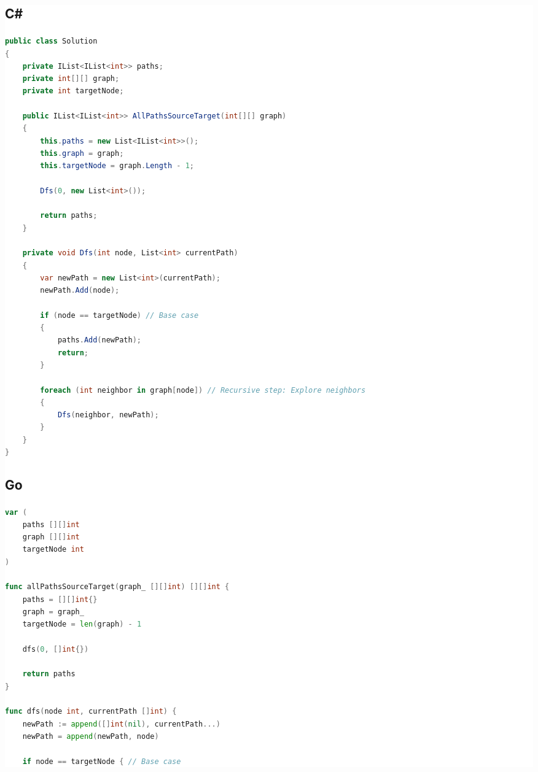 ## C#

```csharp
public class Solution
{
    private IList<IList<int>> paths;
    private int[][] graph;
    private int targetNode;

    public IList<IList<int>> AllPathsSourceTarget(int[][] graph)
    {
        this.paths = new List<IList<int>>();
        this.graph = graph;
        this.targetNode = graph.Length - 1;

        Dfs(0, new List<int>());

        return paths;
    }

    private void Dfs(int node, List<int> currentPath)
    {
        var newPath = new List<int>(currentPath);
        newPath.Add(node);

        if (node == targetNode) // Base case
        {
            paths.Add(newPath);
            return;
        }

        foreach (int neighbor in graph[node]) // Recursive step: Explore neighbors
        {
            Dfs(neighbor, newPath);
        }
    }
}
```

## Go

```go
var (
    paths [][]int
    graph [][]int
    targetNode int
)

func allPathsSourceTarget(graph_ [][]int) [][]int {
    paths = [][]int{}
    graph = graph_
    targetNode = len(graph) - 1

    dfs(0, []int{})

    return paths
}

func dfs(node int, currentPath []int) {
    newPath := append([]int(nil), currentPath...)
    newPath = append(newPath, node)  

    if node == targetNode { // Base case
```